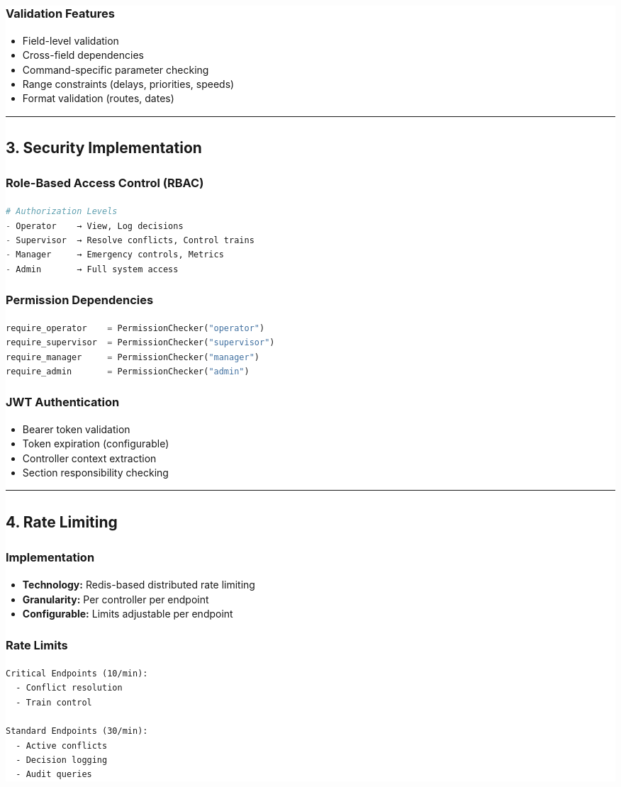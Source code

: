 ### Validation Features
- Field-level validation
- Cross-field dependencies
- Command-specific parameter checking
- Range constraints (delays, priorities, speeds)
- Format validation (routes, dates)

---

## 3. **Security Implementation**

### Role-Based Access Control (RBAC)

```python
# Authorization Levels
- Operator    → View, Log decisions
- Supervisor  → Resolve conflicts, Control trains
- Manager     → Emergency controls, Metrics
- Admin       → Full system access
```

### Permission Dependencies
```python
require_operator    = PermissionChecker("operator")
require_supervisor  = PermissionChecker("supervisor")
require_manager     = PermissionChecker("manager")
require_admin       = PermissionChecker("admin")
```

### JWT Authentication
- Bearer token validation
- Token expiration (configurable)
- Controller context extraction
- Section responsibility checking

---

## 4. **Rate Limiting**

### Implementation
- **Technology:** Redis-based distributed rate limiting
- **Granularity:** Per controller per endpoint
- **Configurable:** Limits adjustable per endpoint

### Rate Limits
```
Critical Endpoints (10/min):
  - Conflict resolution
  - Train control

Standard Endpoints (30/min):
  - Active conflicts
  - Decision logging
  - Audit queries
```
